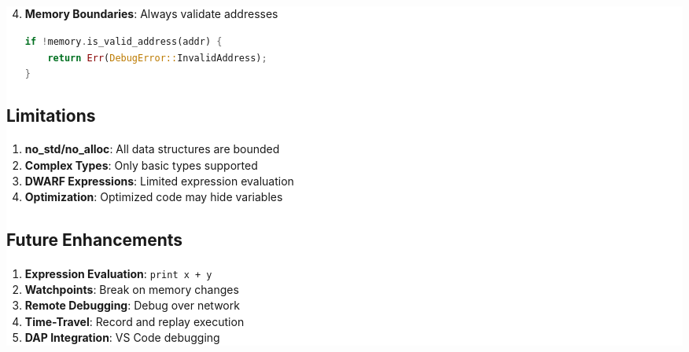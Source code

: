 4. **Memory Boundaries**: Always validate addresses
   ```rust
   if !memory.is_valid_address(addr) {
       return Err(DebugError::InvalidAddress);
   }
   ```

## Limitations

1. **no_std/no_alloc**: All data structures are bounded
2. **Complex Types**: Only basic types supported
3. **DWARF Expressions**: Limited expression evaluation
4. **Optimization**: Optimized code may hide variables

## Future Enhancements

1. **Expression Evaluation**: `print x + y`
2. **Watchpoints**: Break on memory changes
3. **Remote Debugging**: Debug over network
4. **Time-Travel**: Record and replay execution
5. **DAP Integration**: VS Code debugging